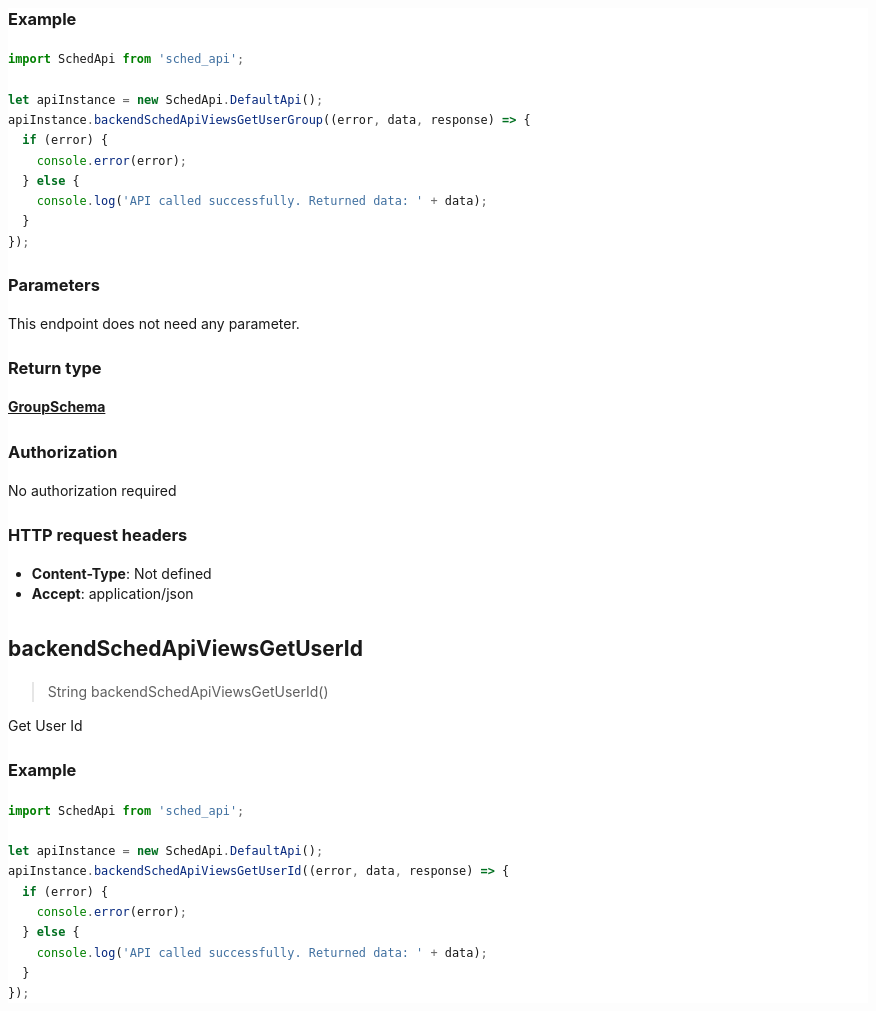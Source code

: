 ### Example

```javascript
import SchedApi from 'sched_api';

let apiInstance = new SchedApi.DefaultApi();
apiInstance.backendSchedApiViewsGetUserGroup((error, data, response) => {
  if (error) {
    console.error(error);
  } else {
    console.log('API called successfully. Returned data: ' + data);
  }
});
```

### Parameters

This endpoint does not need any parameter.

### Return type

[**GroupSchema**](GroupSchema.md)

### Authorization

No authorization required

### HTTP request headers

- **Content-Type**: Not defined
- **Accept**: application/json


## backendSchedApiViewsGetUserId

> String backendSchedApiViewsGetUserId()

Get User Id

### Example

```javascript
import SchedApi from 'sched_api';

let apiInstance = new SchedApi.DefaultApi();
apiInstance.backendSchedApiViewsGetUserId((error, data, response) => {
  if (error) {
    console.error(error);
  } else {
    console.log('API called successfully. Returned data: ' + data);
  }
});
```
